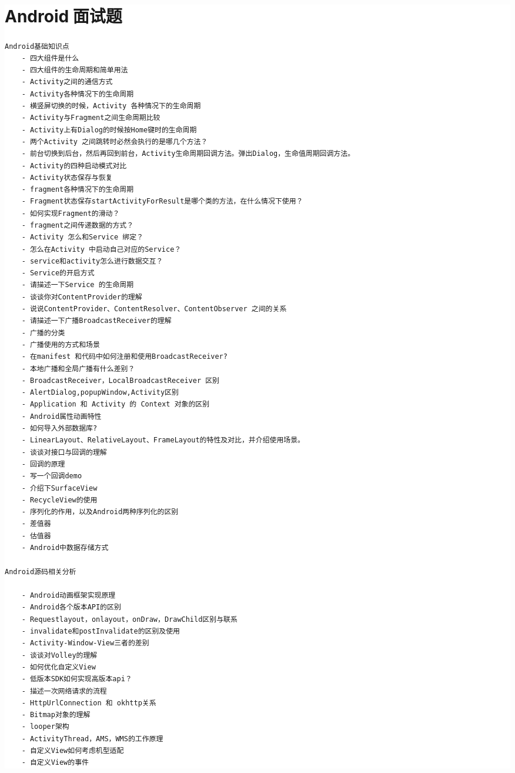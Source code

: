 # Android 面试题 #

	Android基础知识点
		- 四大组件是什么
		- 四大组件的生命周期和简单用法
		- Activity之间的通信方式
		- Activity各种情况下的生命周期
		- 横竖屏切换的时候，Activity 各种情况下的生命周期
		- Activity与Fragment之间生命周期比较
		- Activity上有Dialog的时候按Home键时的生命周期
		- 两个Activity 之间跳转时必然会执行的是哪几个方法？
		- 前台切换到后台，然后再回到前台，Activity生命周期回调方法。弹出Dialog，生命值周期回调方法。
		- Activity的四种启动模式对比
		- Activity状态保存与恢复
		- fragment各种情况下的生命周期
		- Fragment状态保存startActivityForResult是哪个类的方法，在什么情况下使用？
		- 如何实现Fragment的滑动？
		- fragment之间传递数据的方式？
		- Activity 怎么和Service 绑定？
		- 怎么在Activity 中启动自己对应的Service？
		- service和activity怎么进行数据交互？
		- Service的开启方式
		- 请描述一下Service 的生命周期
		- 谈谈你对ContentProvider的理解
		- 说说ContentProvider、ContentResolver、ContentObserver 之间的关系
		- 请描述一下广播BroadcastReceiver的理解
		- 广播的分类
		- 广播使用的方式和场景
		- 在manifest 和代码中如何注册和使用BroadcastReceiver?
		- 本地广播和全局广播有什么差别？
		- BroadcastReceiver，LocalBroadcastReceiver 区别
		- AlertDialog,popupWindow,Activity区别
		- Application 和 Activity 的 Context 对象的区别
		- Android属性动画特性
		- 如何导入外部数据库?
		- LinearLayout、RelativeLayout、FrameLayout的特性及对比，并介绍使用场景。
		- 谈谈对接口与回调的理解
		- 回调的原理
		- 写一个回调demo
		- 介绍下SurfaceView
		- RecycleView的使用
		- 序列化的作用，以及Android两种序列化的区别
		- 差值器
		- 估值器
		- Android中数据存储方式

	Android源码相关分析

		- Android动画框架实现原理
		- Android各个版本API的区别
		- Requestlayout，onlayout，onDraw，DrawChild区别与联系
		- invalidate和postInvalidate的区别及使用
		- Activity-Window-View三者的差别
		- 谈谈对Volley的理解
		- 如何优化自定义View
		- 低版本SDK如何实现高版本api？
		- 描述一次网络请求的流程
		- HttpUrlConnection 和 okhttp关系
		- Bitmap对象的理解
		- looper架构
		- ActivityThread，AMS，WMS的工作原理
		- 自定义View如何考虑机型适配
		- 自定义View的事件